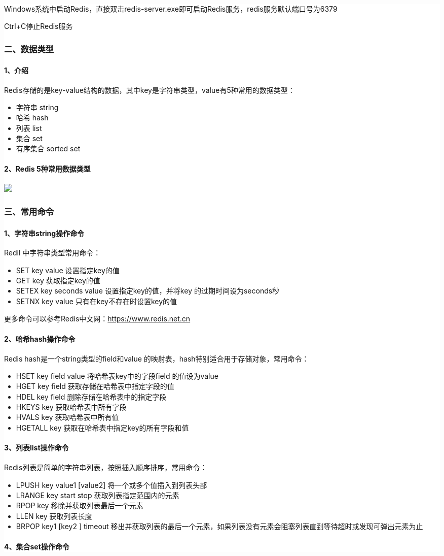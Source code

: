 Windows系统中启动Redis，直接双击redis-server.exe即可启动Redis服务，redis服务默认端口号为6379

Ctrl+C停止Redis服务

### 二、数据类型

#### 1、介绍

Redis存储的是key-value结构的数据，其中key是字符串类型，value有5种常用的数据类型：

- 字符串 string
- 哈希 hash
- 列表 list
- 集合 set
- 有序集合 sorted set

#### 2、Redis 5种常用数据类型

![](瑞吉外卖项目学习笔记黑马程序员/Redis/Redis5种常见数据类型.png)

### 三、常用命令

#### 1、字符串string操作命令

Redil 中字符串类型常用命令：

- SET key value                             设置指定key的值
- GET key                                       获取指定key的值
- SETEX key seconds value         设置指定key的值，并将key 的过期时间设为seconds秒
- SETNX key value                         只有在key不存在时设置key的值

更多命令可以参考Redis中文网：https://www.redis.net.cn

#### 2、哈希hash操作命令

Redis hash是一个string类型的field和value 的映射表，hash特别适合用于存储对象，常用命令：

- HSET key field value                    将哈希表key中的字段field 的值设为value
- HGET key field                              获取存储在哈希表中指定字段的值
- HDEL key field                              删除存储在哈希表中的指定字段
- HKEYS key                                     获取哈希表中所有字段
- HVALS key                                     获取哈希表中所有值
- HGETALL key                                获取在哈希表中指定key的所有字段和值

#### 3、列表list操作命令

Redis列表是简单的字符串列表，按照插入顺序排序，常用命令：

- LPUSH key value1 [value2]                             将一个或多个值插入到列表头部
- LRANGE key start stop                                    获取列表指定范围内的元素
- RPOP key                                                           移除并获取列表最后一个元素
- LLEN key                                                            获取列表长度
- BRPOP key1 [key2 ] timeout                          移出并获取列表的最后一个元素，如果列表没有元素会阻塞列表直到等待超时或发现可弹出元素为止

#### 4、集合set操作命令
